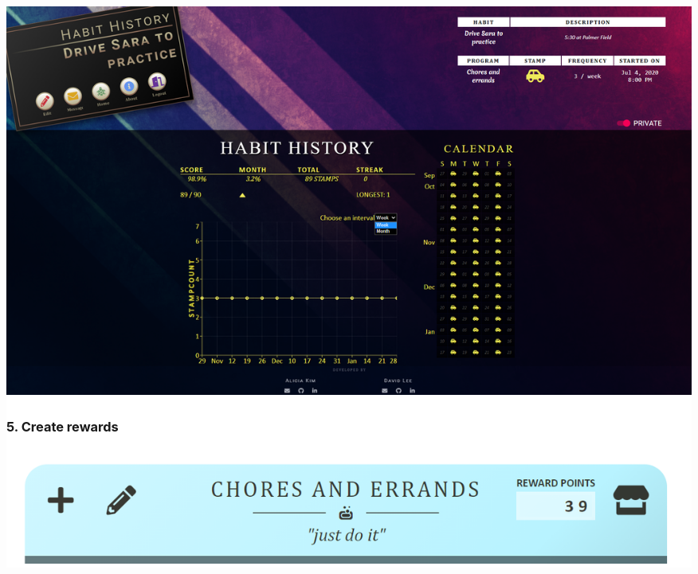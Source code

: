 <img src="readme/images/habit-details-page.PNG" alt="Line graph" width="100%">
</div>




<br clear="both">

### 5. Create rewards

<div align="center">
<img src="readme/images/program-header.png" alt="Reward shop button in the top-left corner of program card" title=""Reward shop button in the top-left corner of program card">
</div>
